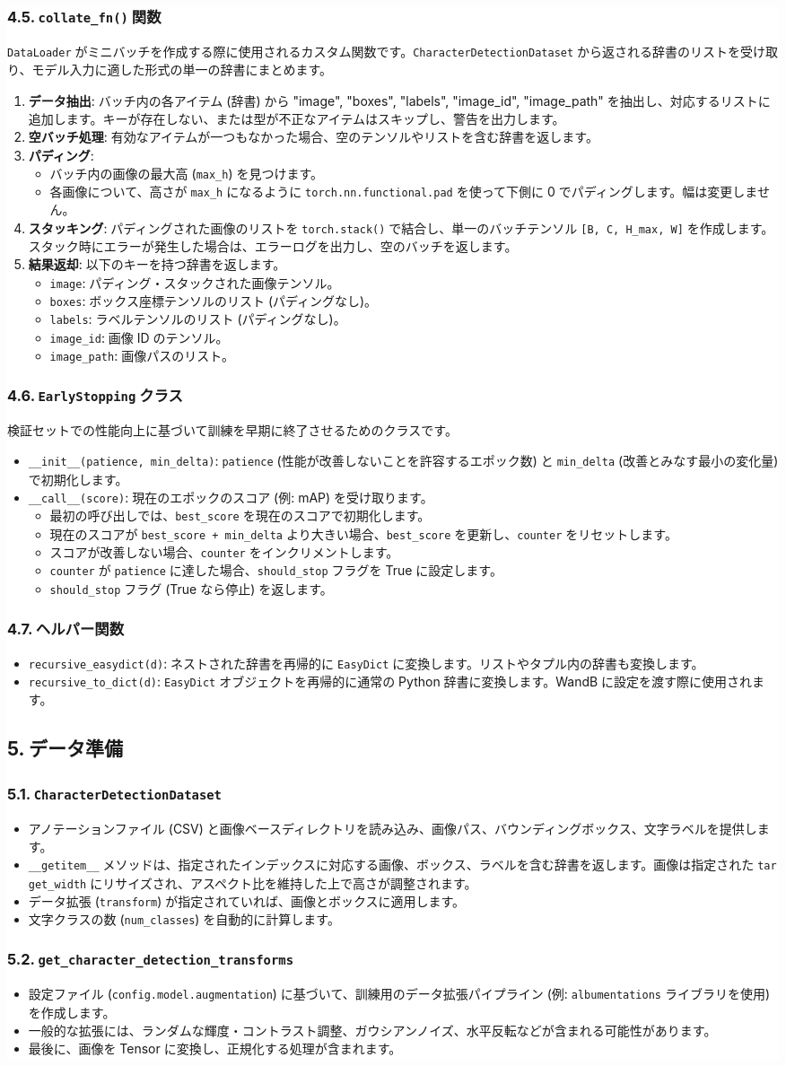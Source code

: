 
### 4.5. `collate_fn()` 関数

`DataLoader` がミニバッチを作成する際に使用されるカスタム関数です。`CharacterDetectionDataset` から返される辞書のリストを受け取り、モデル入力に適した形式の単一の辞書にまとめます。

1.  **データ抽出**: バッチ内の各アイテム (辞書) から "image", "boxes", "labels", "image_id", "image_path" を抽出し、対応するリストに追加します。キーが存在しない、または型が不正なアイテムはスキップし、警告を出力します。
2.  **空バッチ処理**: 有効なアイテムが一つもなかった場合、空のテンソルやリストを含む辞書を返します。
3.  **パディング**:
    *   バッチ内の画像の最大高 (`max_h`) を見つけます。
    *   各画像について、高さが `max_h` になるように `torch.nn.functional.pad` を使って下側に 0 でパディングします。幅は変更しません。
4.  **スタッキング**: パディングされた画像のリストを `torch.stack()` で結合し、単一のバッチテンソル `[B, C, H_max, W]` を作成します。スタック時にエラーが発生した場合は、エラーログを出力し、空のバッチを返します。
5.  **結果返却**: 以下のキーを持つ辞書を返します。
    *   `image`: パディング・スタックされた画像テンソル。
    *   `boxes`: ボックス座標テンソルのリスト (パディングなし)。
    *   `labels`: ラベルテンソルのリスト (パディングなし)。
    *   `image_id`: 画像 ID のテンソル。
    *   `image_path`: 画像パスのリスト。

### 4.6. `EarlyStopping` クラス

検証セットでの性能向上に基づいて訓練を早期に終了させるためのクラスです。

*   `__init__(patience, min_delta)`: `patience` (性能が改善しないことを許容するエポック数) と `min_delta` (改善とみなす最小の変化量) で初期化します。
*   `__call__(score)`: 現在のエポックのスコア (例: mAP) を受け取ります。
    *   最初の呼び出しでは、`best_score` を現在のスコアで初期化します。
    *   現在のスコアが `best_score + min_delta` より大きい場合、`best_score` を更新し、`counter` をリセットします。
    *   スコアが改善しない場合、`counter` をインクリメントします。
    *   `counter` が `patience` に達した場合、`should_stop` フラグを True に設定します。
    *   `should_stop` フラグ (True なら停止) を返します。

### 4.7. ヘルパー関数

*   `recursive_easydict(d)`: ネストされた辞書を再帰的に `EasyDict` に変換します。リストやタプル内の辞書も変換します。
*   `recursive_to_dict(d)`: `EasyDict` オブジェクトを再帰的に通常の Python 辞書に変換します。WandB に設定を渡す際に使用されます。

## 5. データ準備

### 5.1. `CharacterDetectionDataset`

*   アノテーションファイル (CSV) と画像ベースディレクトリを読み込み、画像パス、バウンディングボックス、文字ラベルを提供します。
*   `__getitem__` メソッドは、指定されたインデックスに対応する画像、ボックス、ラベルを含む辞書を返します。画像は指定された `target_width` にリサイズされ、アスペクト比を維持した上で高さが調整されます。
*   データ拡張 (`transform`) が指定されていれば、画像とボックスに適用します。
*   文字クラスの数 (`num_classes`) を自動的に計算します。

### 5.2. `get_character_detection_transforms`

*   設定ファイル (`config.model.augmentation`) に基づいて、訓練用のデータ拡張パイプライン (例: `albumentations` ライブラリを使用) を作成します。
*   一般的な拡張には、ランダムな輝度・コントラスト調整、ガウシアンノイズ、水平反転などが含まれる可能性があります。
*   最後に、画像を Tensor に変換し、正規化する処理が含まれます。
